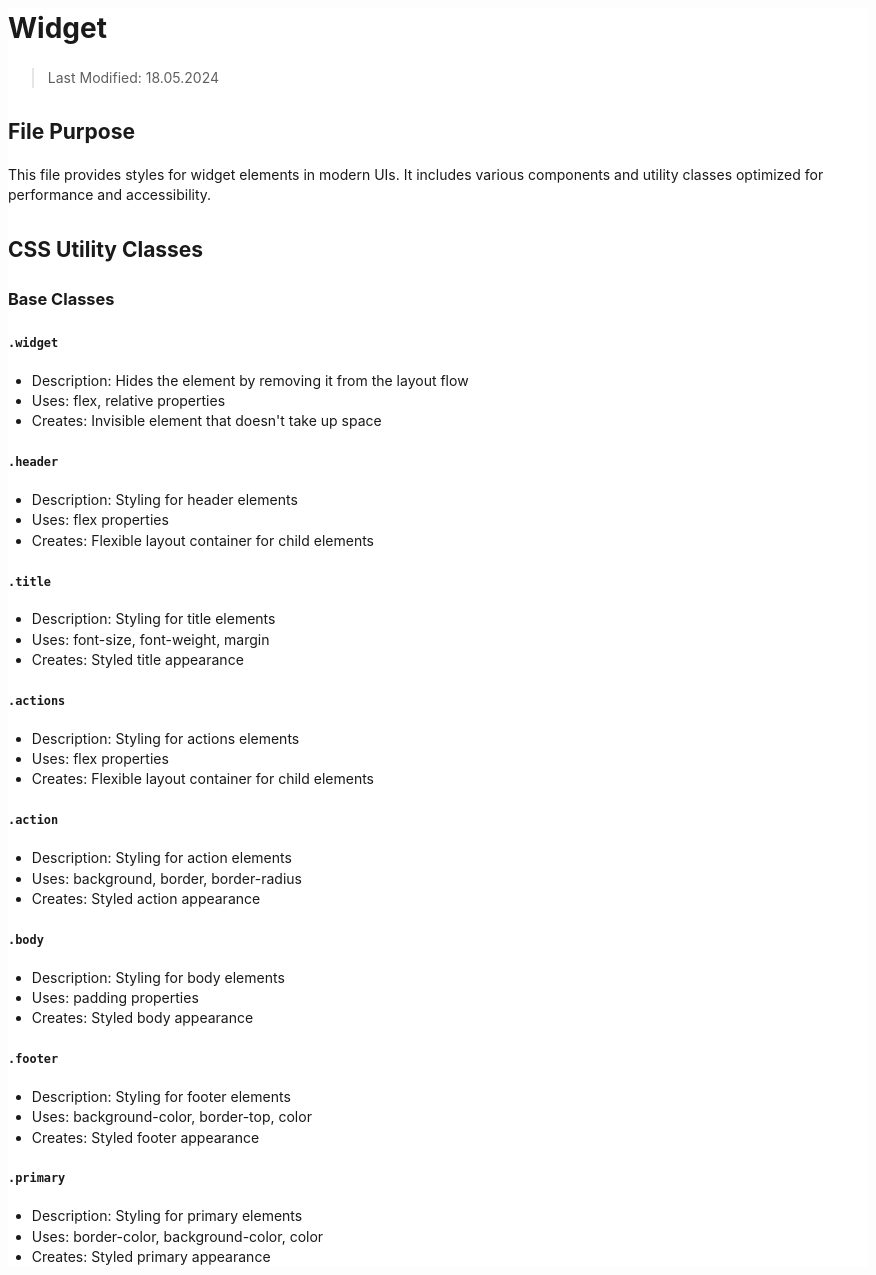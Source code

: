 # Widget
> Last Modified: 18.05.2024

## File Purpose

This file provides styles for widget elements in modern UIs. It includes various components and utility classes optimized for performance and accessibility.

## CSS Utility Classes

### Base Classes

#### `.widget`
- Description: Hides the element by removing it from the layout flow
- Uses: flex, relative properties
- Creates: Invisible element that doesn't take up space

#### `.header`
- Description: Styling for header elements
- Uses: flex properties
- Creates: Flexible layout container for child elements

#### `.title`
- Description: Styling for title elements
- Uses: font-size, font-weight, margin
- Creates: Styled title appearance

#### `.actions`
- Description: Styling for actions elements
- Uses: flex properties
- Creates: Flexible layout container for child elements

#### `.action`
- Description: Styling for action elements
- Uses: background, border, border-radius
- Creates: Styled action appearance

#### `.body`
- Description: Styling for body elements
- Uses: padding properties
- Creates: Styled body appearance

#### `.footer`
- Description: Styling for footer elements
- Uses: background-color, border-top, color
- Creates: Styled footer appearance

#### `.primary`
- Description: Styling for primary elements
- Uses: border-color, background-color, color
- Creates: Styled primary appearance
